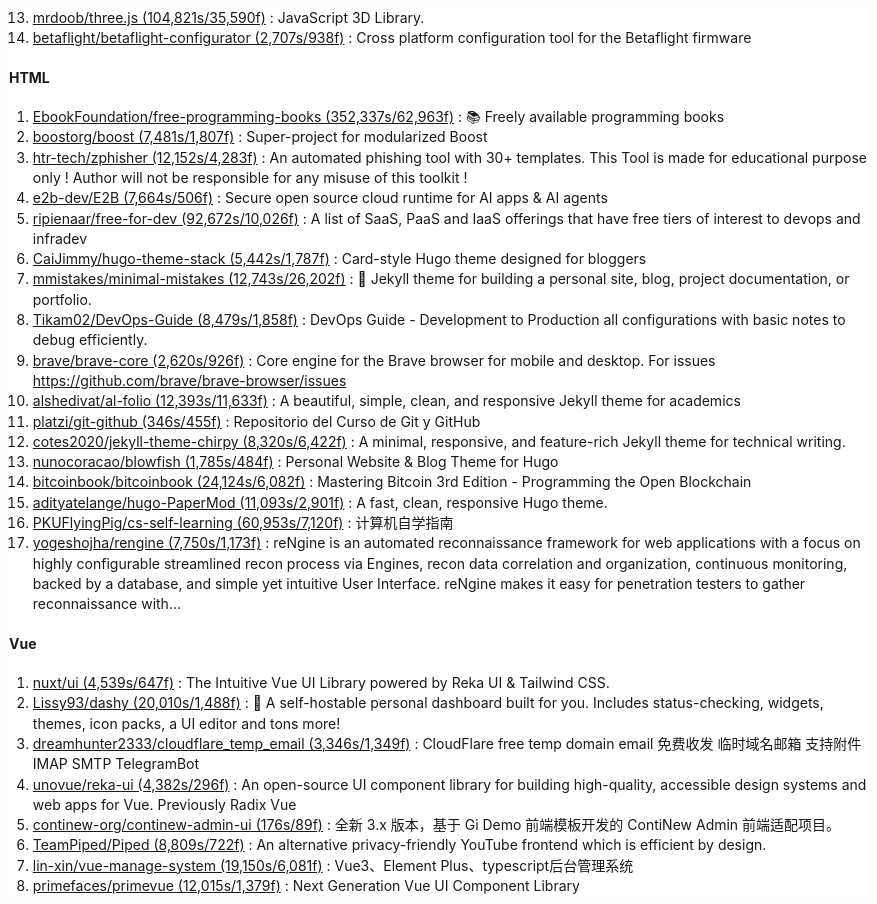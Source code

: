 13. [mrdoob/three.js (104,821s/35,590f)](https://github.com/mrdoob/three.js) : JavaScript 3D Library.
14. [betaflight/betaflight-configurator (2,707s/938f)](https://github.com/betaflight/betaflight-configurator) : Cross platform configuration tool for the Betaflight firmware

#### HTML
1. [EbookFoundation/free-programming-books (352,337s/62,963f)](https://github.com/EbookFoundation/free-programming-books) : 📚 Freely available programming books
2. [boostorg/boost (7,481s/1,807f)](https://github.com/boostorg/boost) : Super-project for modularized Boost
3. [htr-tech/zphisher (12,152s/4,283f)](https://github.com/htr-tech/zphisher) : An automated phishing tool with 30+ templates. This Tool is made for educational purpose only ! Author will not be responsible for any misuse of this toolkit !
4. [e2b-dev/E2B (7,664s/506f)](https://github.com/e2b-dev/E2B) : Secure open source cloud runtime for AI apps & AI agents
5. [ripienaar/free-for-dev (92,672s/10,026f)](https://github.com/ripienaar/free-for-dev) : A list of SaaS, PaaS and IaaS offerings that have free tiers of interest to devops and infradev
6. [CaiJimmy/hugo-theme-stack (5,442s/1,787f)](https://github.com/CaiJimmy/hugo-theme-stack) : Card-style Hugo theme designed for bloggers
7. [mmistakes/minimal-mistakes (12,743s/26,202f)](https://github.com/mmistakes/minimal-mistakes) : 📐 Jekyll theme for building a personal site, blog, project documentation, or portfolio.
8. [Tikam02/DevOps-Guide (8,479s/1,858f)](https://github.com/Tikam02/DevOps-Guide) : DevOps Guide - Development to Production all configurations with basic notes to debug efficiently.
9. [brave/brave-core (2,620s/926f)](https://github.com/brave/brave-core) : Core engine for the Brave browser for mobile and desktop. For issues https://github.com/brave/brave-browser/issues
10. [alshedivat/al-folio (12,393s/11,633f)](https://github.com/alshedivat/al-folio) : A beautiful, simple, clean, and responsive Jekyll theme for academics
11. [platzi/git-github (346s/455f)](https://github.com/platzi/git-github) : Repositorio del Curso de Git y GitHub
12. [cotes2020/jekyll-theme-chirpy (8,320s/6,422f)](https://github.com/cotes2020/jekyll-theme-chirpy) : A minimal, responsive, and feature-rich Jekyll theme for technical writing.
13. [nunocoracao/blowfish (1,785s/484f)](https://github.com/nunocoracao/blowfish) : Personal Website & Blog Theme for Hugo
14. [bitcoinbook/bitcoinbook (24,124s/6,082f)](https://github.com/bitcoinbook/bitcoinbook) : Mastering Bitcoin 3rd Edition - Programming the Open Blockchain
15. [adityatelange/hugo-PaperMod (11,093s/2,901f)](https://github.com/adityatelange/hugo-PaperMod) : A fast, clean, responsive Hugo theme.
16. [PKUFlyingPig/cs-self-learning (60,953s/7,120f)](https://github.com/PKUFlyingPig/cs-self-learning) : 计算机自学指南
17. [yogeshojha/rengine (7,750s/1,173f)](https://github.com/yogeshojha/rengine) : reNgine is an automated reconnaissance framework for web applications with a focus on highly configurable streamlined recon process via Engines, recon data correlation and organization, continuous monitoring, backed by a database, and simple yet intuitive User Interface. reNgine makes it easy for penetration testers to gather reconnaissance with…

#### Vue
1. [nuxt/ui (4,539s/647f)](https://github.com/nuxt/ui) : The Intuitive Vue UI Library powered by Reka UI & Tailwind CSS.
2. [Lissy93/dashy (20,010s/1,488f)](https://github.com/Lissy93/dashy) : 🚀 A self-hostable personal dashboard built for you. Includes status-checking, widgets, themes, icon packs, a UI editor and tons more!
3. [dreamhunter2333/cloudflare_temp_email (3,346s/1,349f)](https://github.com/dreamhunter2333/cloudflare_temp_email) : CloudFlare free temp domain email 免费收发 临时域名邮箱 支持附件 IMAP SMTP TelegramBot
4. [unovue/reka-ui (4,382s/296f)](https://github.com/unovue/reka-ui) : An open-source UI component library for building high-quality, accessible design systems and web apps for Vue. Previously Radix Vue
5. [continew-org/continew-admin-ui (176s/89f)](https://github.com/continew-org/continew-admin-ui) : 全新 3.x 版本，基于 Gi Demo 前端模板开发的 ContiNew Admin 前端适配项目。
6. [TeamPiped/Piped (8,809s/722f)](https://github.com/TeamPiped/Piped) : An alternative privacy-friendly YouTube frontend which is efficient by design.
7. [lin-xin/vue-manage-system (19,150s/6,081f)](https://github.com/lin-xin/vue-manage-system) : Vue3、Element Plus、typescript后台管理系统
8. [primefaces/primevue (12,015s/1,379f)](https://github.com/primefaces/primevue) : Next Generation Vue UI Component Library